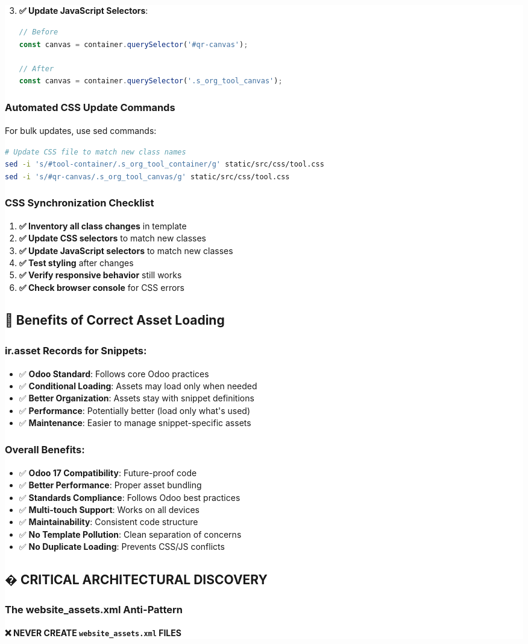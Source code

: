 3. **✅ Update JavaScript Selectors**:
   ```javascript
   // Before
   const canvas = container.querySelector('#qr-canvas');

   // After
   const canvas = container.querySelector('.s_org_tool_canvas');
   ```

### **Automated CSS Update Commands**

For bulk updates, use sed commands:

```bash
# Update CSS file to match new class names
sed -i 's/#tool-container/.s_org_tool_container/g' static/src/css/tool.css
sed -i 's/#qr-canvas/.s_org_tool_canvas/g' static/src/css/tool.css
```

### **CSS Synchronization Checklist**

1. **✅ Inventory all class changes** in template
2. **✅ Update CSS selectors** to match new classes
3. **✅ Update JavaScript selectors** to match new classes
4. **✅ Test styling** after changes
5. **✅ Verify responsive behavior** still works
6. **✅ Check browser console** for CSS errors

## 🎯 Benefits of Correct Asset Loading

### ir.asset Records for Snippets:
- ✅ **Odoo Standard**: Follows core Odoo practices
- ✅ **Conditional Loading**: Assets may load only when needed
- ✅ **Better Organization**: Assets stay with snippet definitions
- ✅ **Performance**: Potentially better (load only what's used)
- ✅ **Maintenance**: Easier to manage snippet-specific assets

### Overall Benefits:
- ✅ **Odoo 17 Compatibility**: Future-proof code
- ✅ **Better Performance**: Proper asset bundling
- ✅ **Standards Compliance**: Follows Odoo best practices
- ✅ **Multi-touch Support**: Works on all devices
- ✅ **Maintainability**: Consistent code structure
- ✅ **No Template Pollution**: Clean separation of concerns
- ✅ **No Duplicate Loading**: Prevents CSS/JS conflicts

## � CRITICAL ARCHITECTURAL DISCOVERY

### The website_assets.xml Anti-Pattern

**❌ NEVER CREATE `website_assets.xml` FILES**
